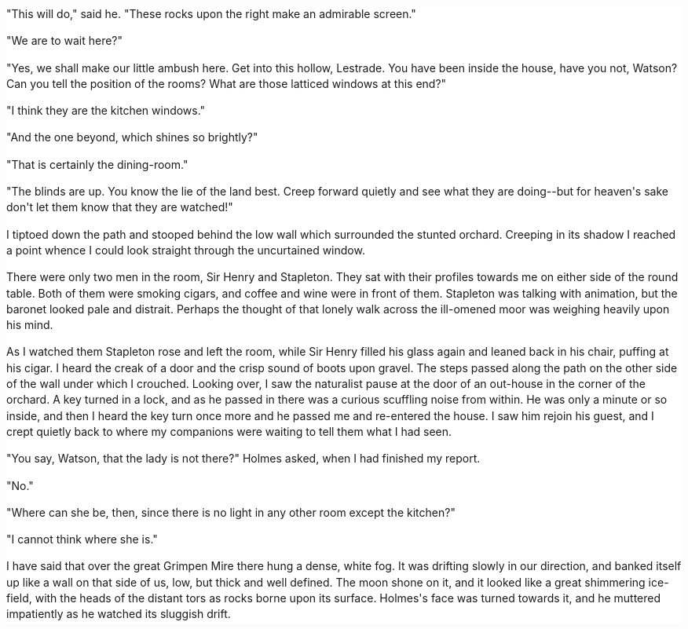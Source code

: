 "This will do," said he. "These rocks upon the right make an
admirable screen."

"We are to wait here?"

"Yes, we shall make our little ambush here. Get into this hollow,
Lestrade. You have been inside the house, have you not, Watson?
Can you tell the position of the rooms? What are those latticed
windows at this end?"

"I think they are the kitchen windows."

"And the one beyond, which shines so brightly?"

"That is certainly the dining-room."

"The blinds are up. You know the lie of the land best. Creep
forward quietly and see what they are doing--but for heaven's
sake don't let them know that they are watched!"

I tiptoed down the path and stooped behind the low wall which
surrounded the stunted orchard. Creeping in its shadow I reached
a point whence I could look straight through the uncurtained
window.

There were only two men in the room, Sir Henry and Stapleton.
They sat with their profiles towards me on either side of the
round table. Both of them were smoking cigars, and coffee and
wine were in front of them. Stapleton was talking with animation,
but the baronet looked pale and distrait. Perhaps the thought of
that lonely walk across the ill-omened moor was weighing heavily
upon his mind.

As I watched them Stapleton rose and left the room, while Sir
Henry filled his glass again and leaned back in his chair,
puffing at his cigar. I heard the creak of a door and the crisp
sound of boots upon gravel. The steps passed along the path on
the other side of the wall under which I crouched. Looking over,
I saw the naturalist pause at the door of an out-house in the
corner of the orchard. A key turned in a lock, and as he passed
in there was a curious scuffling noise from within. He was only a
minute or so inside, and then I heard the key turn once more and
he passed me and re-entered the house. I saw him rejoin his
guest, and I crept quietly back to where my companions were
waiting to tell them what I had seen.

"You say, Watson, that the lady is not there?" Holmes asked, when
I had finished my report.

"No."

"Where can she be, then, since there is no light in any other
room except the kitchen?"

"I cannot think where she is."

I have said that over the great Grimpen Mire there hung a dense,
white fog. It was drifting slowly in our direction, and banked
itself up like a wall on that side of us, low, but thick and well
defined. The moon shone on it, and it looked like a great
shimmering ice-field, with the heads of the distant tors as rocks
borne upon its surface. Holmes's face was turned towards it, and
he muttered impatiently as he watched its sluggish drift.
